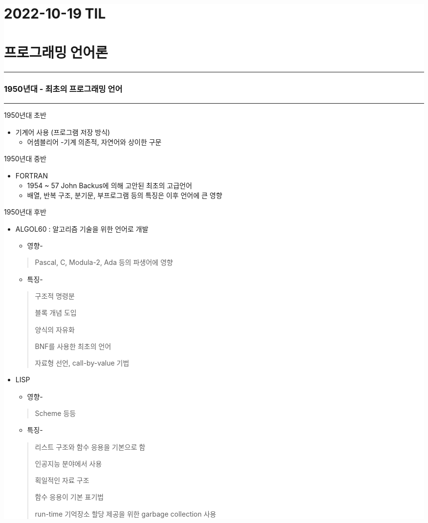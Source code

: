 # 2022-10-19 TIL

# 프로그래밍 언어론

---

### 1950년대 - 최초의 프로그래밍 언어

---

1950년대 초반

- 기계어 사용 (프로그램 저장 방식)
    - 어셈블리어 -기계 의존적, 자연어와 상이한 구문

1950년대 중반

- FORTRAN
    - 1954 ~ 57 John Backus에 의해 고안된 최초의 고급언어
    - 배열, 반복 구조, 분기문, 부프로그램 등의 특징은 이후 언어에  큰 영향

1950년대 후반

- ALGOL60 : 알고리즘 기술을 위한 언어로 개발
    
    - 영향- 
    
    > Pascal, C, Modula-2, Ada 등의 파생어에 영향
    > 
    
    - 특징-
    
    > 구조적 명령분
    > 
    > 
    > 블록 개념 도입
    > 
    > 양식의 자유화 
    > 
    > BNF를 사용한 최초의 언어 
    > 
    >  자료형 선언, call-by-value 기법
    > 

- LISP
    
    - 영향- 
    
    > Scheme 등등
    > 
    
    - 특징-
    
    > 리스트 구조와 함수 응용을 기본으로 함
    > 
    > 
    > 인공지능 분야에서 사용
    > 
    > 획일적인 자료 구조
    > 
    > 함수 응용이 기본 표기법
    > 
    > run-time 기억장소 할당 제공을 위한 garbage collection 사용
    > 
    